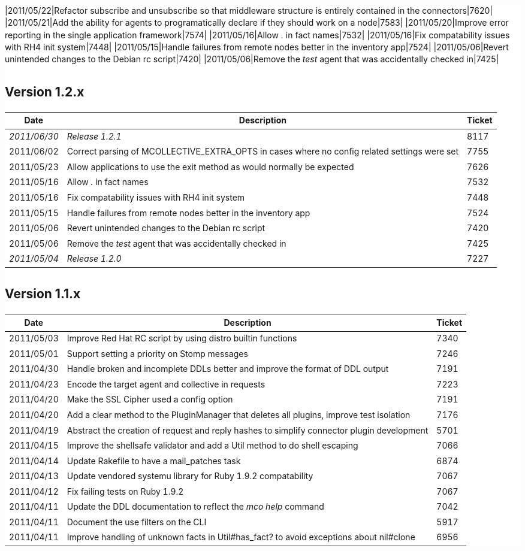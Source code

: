 |2011/05/22|Refactor subscribe and unsubscribe so that middleware structure is entirely contained in the connectors|7620|
|2011/05/21|Add the ability for agents to programatically declare if they should work on a node|7583|
|2011/05/20|Improve error reporting in the single application framework|7574|
|2011/05/16|Allow _._ in fact names|7532|
|2011/05/16|Fix compatability issues with RH4 init system|7448|
|2011/05/15|Handle failures from remote nodes better in the inventory app|7524|
|2011/05/06|Revert unintended changes to the Debian rc script|7420|
|2011/05/06|Remove the _test_ agent that was accidentally checked in|7425|

## Version 1.2.x

|Date|Description|Ticket|
|----|-----------|------|
|*2011/06/30*|*Release 1.2.1*|8117|
|2011/06/02|Correct parsing of MCOLLECTIVE_EXTRA_OPTS in cases where no config related settings were set|7755|
|2011/05/23|Allow applications to use the exit method as would normally be expected|7626|
|2011/05/16|Allow _._ in fact names|7532|
|2011/05/16|Fix compatability issues with RH4 init system|7448|
|2011/05/15|Handle failures from remote nodes better in the inventory app|7524|
|2011/05/06|Revert unintended changes to the Debian rc script|7420|
|2011/05/06|Remove the _test_ agent that was accidentally checked in|7425|
|*2011/05/04*|*Release 1.2.0*|7227|

## Version 1.1.x

|Date|Description|Ticket|
|----|-----------|------|
|2011/05/03|Improve Red Hat RC script by using distro builtin functions|7340|
|2011/05/01|Support setting a priority on Stomp messages|7246|
|2011/04/30|Handle broken and incomplete DDLs better and improve the format of DDL output|7191|
|2011/04/23|Encode the target agent and collective in requests|7223|
|2011/04/20|Make the SSL Cipher used a config option|7191|
|2011/04/20|Add a clear method to the PluginManager that deletes all plugins, improve test isolation|7176|
|2011/04/19|Abstract the creation of request and reply hashes to simplify connector plugin development|5701|
|2011/04/15|Improve the shellsafe validator and add a Util method to do shell escaping|7066|
|2011/04/14|Update Rakefile to have a mail_patches task|6874|
|2011/04/13|Update vendored systemu library for Ruby 1.9.2 compatability|7067|
|2011/04/12|Fix failing tests on Ruby 1.9.2|7067|
|2011/04/11|Update the DDL documentation to reflect the _mco help_ command|7042|
|2011/04/11|Document the use filters on the CLI|5917|
|2011/04/11|Improve handling of unknown facts in Util#has_fact? to avoid exceptions about nil#clone|6956|